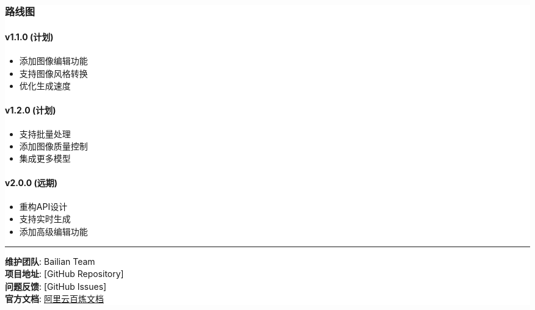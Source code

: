 ### 路线图

#### v1.1.0 (计划)
- 添加图像编辑功能
- 支持图像风格转换
- 优化生成速度

#### v1.2.0 (计划)
- 支持批量处理
- 添加图像质量控制
- 集成更多模型

#### v2.0.0 (远期)
- 重构API设计
- 支持实时生成
- 添加高级编辑功能

---

**维护团队**: Bailian Team  
**项目地址**: [GitHub Repository]  
**问题反馈**: [GitHub Issues]  
**官方文档**: [阿里云百炼文档](https://help.aliyun.com/zh/model-studio/developer-reference/text-to-image-quick-start/)